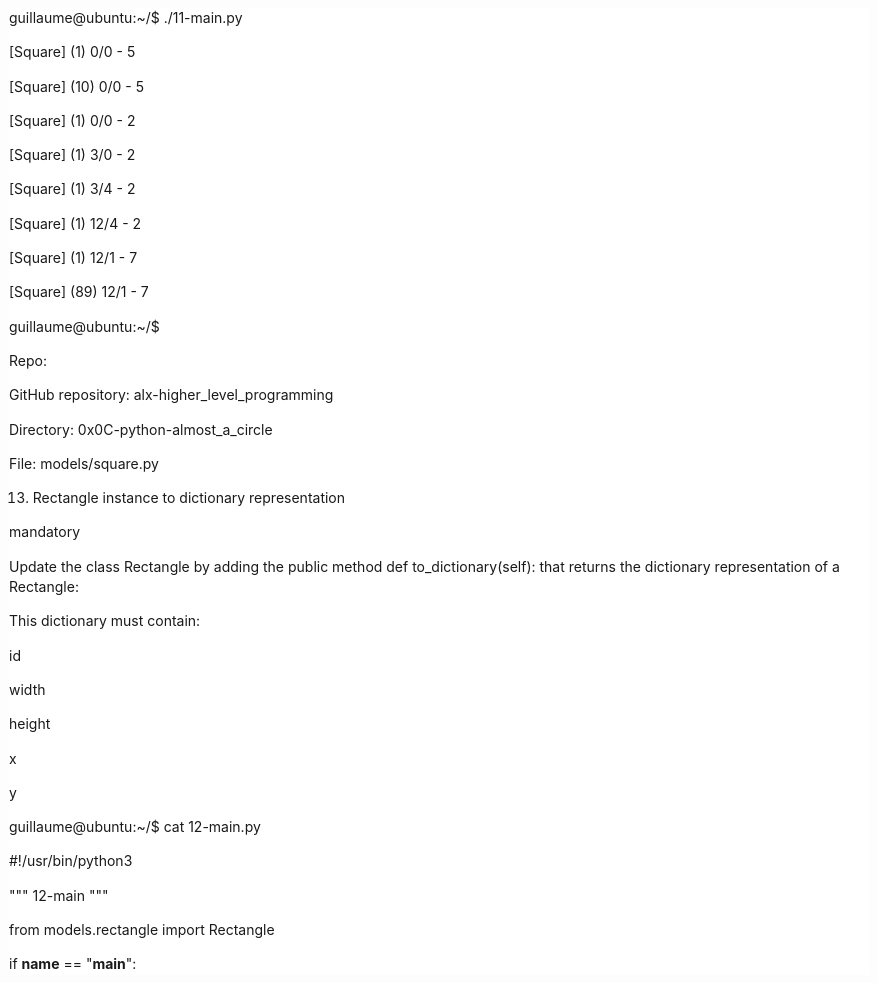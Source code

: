 

guillaume@ubuntu:~/$ ./11-main.py

[Square] (1) 0/0 - 5

[Square] (10) 0/0 - 5

[Square] (1) 0/0 - 2

[Square] (1) 3/0 - 2

[Square] (1) 3/4 - 2

[Square] (1) 12/4 - 2

[Square] (1) 12/1 - 7

[Square] (89) 12/1 - 7

guillaume@ubuntu:~/$ 

Repo:



GitHub repository: alx-higher_level_programming

Directory: 0x0C-python-almost_a_circle

File: models/square.py

  

13. Rectangle instance to dictionary representation

mandatory

Update the class Rectangle by adding the public method def to_dictionary(self): that returns the dictionary representation of a Rectangle:



This dictionary must contain:



id

width

height

x

y

guillaume@ubuntu:~/$ cat 12-main.py

#!/usr/bin/python3

""" 12-main """

from models.rectangle import Rectangle



if __name__ == "__main__":
